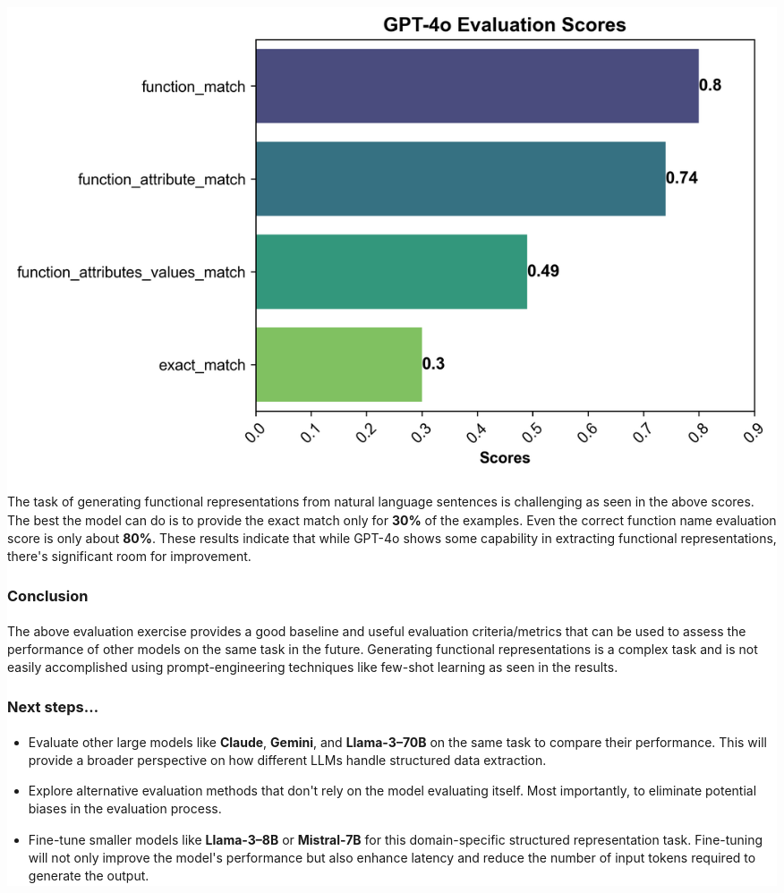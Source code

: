 ![GPT-4o Evaluation Metrics](/static/img/blog-2024-07-03/gpt-4o-evaluation-metrics.png)

The task of generating functional representations from natural language sentences is challenging as seen in the above scores. The best the model can do is to provide the exact match only for **30%** of the examples. Even the correct function name evaluation score is only about **80%**. These results indicate that while GPT-4o shows some capability in extracting functional representations, there's significant room for improvement.

### Conclusion

The above evaluation exercise provides a good baseline and useful evaluation criteria/metrics that can be used to assess the performance of other models on the same task in the future. Generating functional representations is a complex task and is not easily accomplished using prompt-engineering techniques like few-shot learning as seen in the results.


### Next steps…

- Evaluate other large models like **Claude**, **Gemini**, and **Llama-3–70B** on the same task to compare their performance. This will provide a broader perspective on how different LLMs handle structured data extraction. 

- Explore alternative evaluation methods that don't rely on the model evaluating itself. Most importantly, to eliminate potential biases in the evaluation process.

- Fine-tune smaller models like **Llama-3–8B** or **Mistral-7B** for this domain-specific structured representation task. Fine-tuning will not only improve the model's performance but also enhance latency and reduce the number of input tokens required to generate the output.
